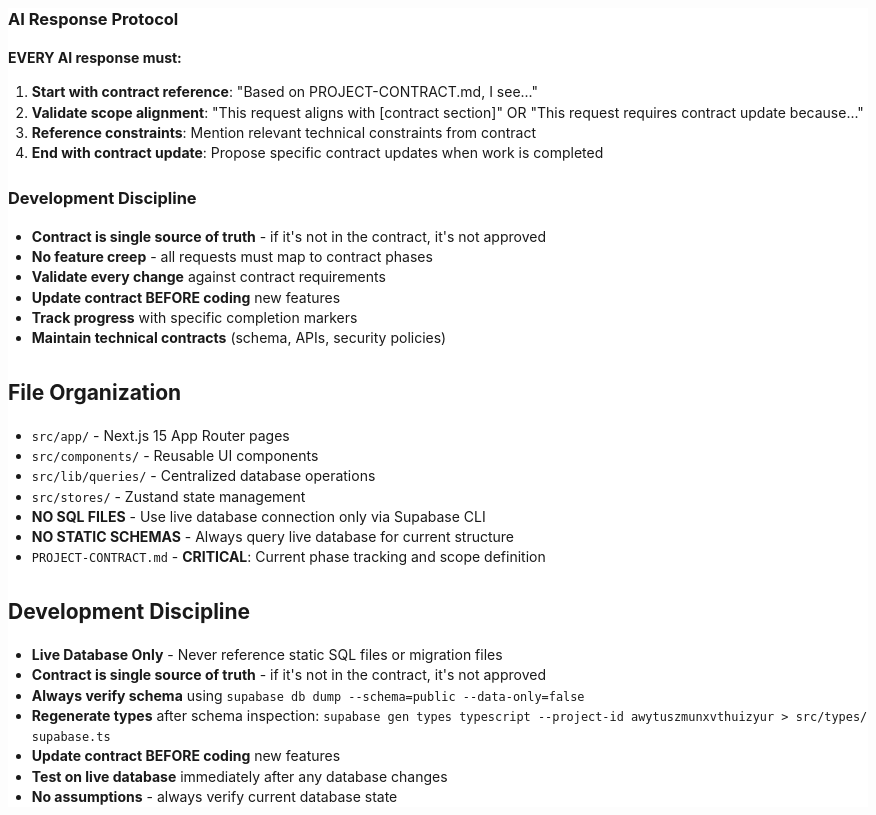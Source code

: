 ### AI Response Protocol
**EVERY AI response must:**
1. **Start with contract reference**: "Based on PROJECT-CONTRACT.md, I see..."
2. **Validate scope alignment**: "This request aligns with [contract section]" OR "This request requires contract update because..."
3. **Reference constraints**: Mention relevant technical constraints from contract
4. **End with contract update**: Propose specific contract updates when work is completed

### Development Discipline
- **Contract is single source of truth** - if it's not in the contract, it's not approved
- **No feature creep** - all requests must map to contract phases
- **Validate every change** against contract requirements
- **Update contract BEFORE coding** new features
- **Track progress** with specific completion markers
- **Maintain technical contracts** (schema, APIs, security policies)

## File Organization

- `src/app/` - Next.js 15 App Router pages
- `src/components/` - Reusable UI components
- `src/lib/queries/` - Centralized database operations
- `src/stores/` - Zustand state management
- **NO SQL FILES** - Use live database connection only via Supabase CLI
- **NO STATIC SCHEMAS** - Always query live database for current structure
- `PROJECT-CONTRACT.md` - **CRITICAL**: Current phase tracking and scope definition

## Development Discipline

- **Live Database Only** - Never reference static SQL files or migration files
- **Contract is single source of truth** - if it's not in the contract, it's not approved
- **Always verify schema** using `supabase db dump --schema=public --data-only=false`
- **Regenerate types** after schema inspection: `supabase gen types typescript --project-id awytuszmunxvthuizyur > src/types/supabase.ts`
- **Update contract BEFORE coding** new features
- **Test on live database** immediately after any database changes
- **No assumptions** - always verify current database state
